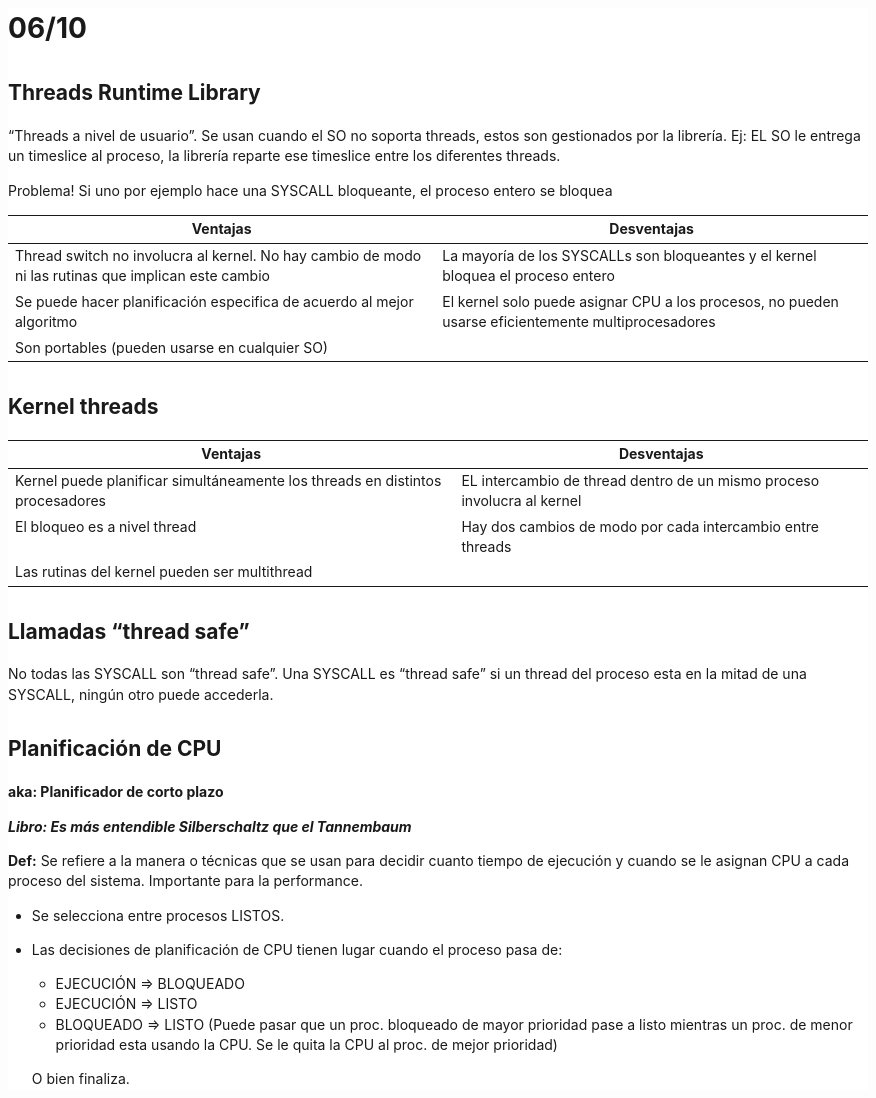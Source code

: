 # 06/10

## Threads Runtime Library

“Threads a nivel de usuario”. Se usan cuando el SO no soporta threads, estos son gestionados por la librería. Ej: EL SO le entrega un timeslice al proceso, la librería reparte ese timeslice entre los diferentes threads.

Problema! Si uno por ejemplo hace una SYSCALL bloqueante, el proceso entero se bloquea

| Ventajas | Desventajas |
| --- | --- |
| Thread switch no involucra al kernel. No hay cambio de modo ni las rutinas que implican este cambio | La mayoría de los SYSCALLs son bloqueantes y el kernel bloquea el proceso entero |
| Se puede hacer planificación especifica de acuerdo al mejor algoritmo | El kernel solo puede asignar CPU a los procesos, no pueden usarse eficientemente multiprocesadores |
| Son portables (pueden usarse en cualquier SO) |  |

## Kernel threads

| Ventajas | Desventajas |
| --- | --- |
| Kernel puede planificar simultáneamente los threads en distintos procesadores | EL intercambio de thread dentro de un mismo proceso involucra al kernel |
| El bloqueo es a nivel thread | Hay dos cambios de modo por cada intercambio entre threads |
| Las rutinas del kernel pueden ser multithread |  |

## Llamadas “thread safe”

No todas las SYSCALL son “thread safe”. Una SYSCALL es “thread safe” si un thread del proceso esta en la mitad de una SYSCALL, ningún otro puede accederla.

## Planificación de CPU

**aka: Planificador de corto plazo**

***Libro: Es más entendible Silberschaltz que el Tannembaum***

**Def:** Se refiere a la manera o técnicas que se usan para decidir cuanto tiempo de ejecución y cuando se le asignan CPU a cada proceso del sistema. Importante para la performance.

- Se selecciona entre procesos LISTOS.
- Las decisiones de planificación de CPU tienen lugar cuando el proceso pasa de:
    - EJECUCIÓN ⇒ BLOQUEADO
    - EJECUCIÓN ⇒ LISTO
    - BLOQUEADO ⇒ LISTO (Puede pasar que un proc. bloqueado de mayor prioridad pase a listo mientras un proc. de menor prioridad esta usando la CPU. Se le quita la CPU al proc. de mejor prioridad)
    
    O bien finaliza.
    

